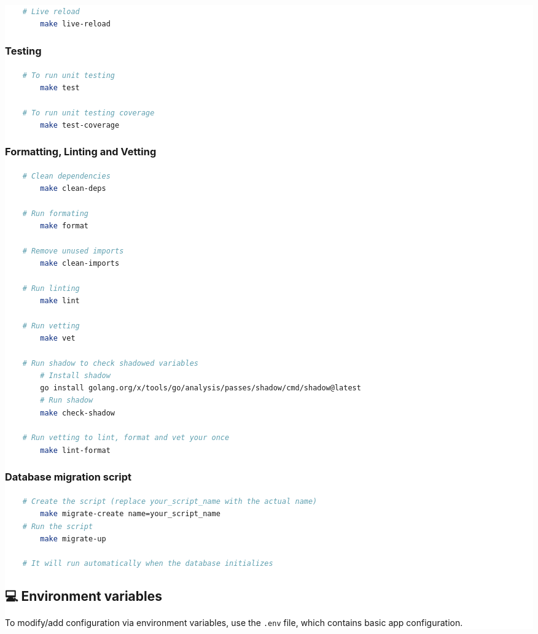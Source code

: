 ```bash
    # Live reload
        make live-reload
```

### Testing

```bash
    # To run unit testing
        make test

    # To run unit testing coverage
        make test-coverage
```

### Formatting, Linting and Vetting

```bash
    # Clean dependencies
        make clean-deps

    # Run formating
        make format

    # Remove unused imports
        make clean-imports

    # Run linting
        make lint

    # Run vetting
        make vet

    # Run shadow to check shadowed variables
        # Install shadow
        go install golang.org/x/tools/go/analysis/passes/shadow/cmd/shadow@latest
        # Run shadow
        make check-shadow

    # Run vetting to lint, format and vet your once
        make lint-format
```

### Database migration script

```bash
    # Create the script (replace your_script_name with the actual name)
        make migrate-create name=your_script_name
    # Run the script
        make migrate-up

    # It will run automatically when the database initializes
```

## 💻 Environment variables

To modify/add configuration via environment variables, use the `.env` file, which contains basic app configuration.
